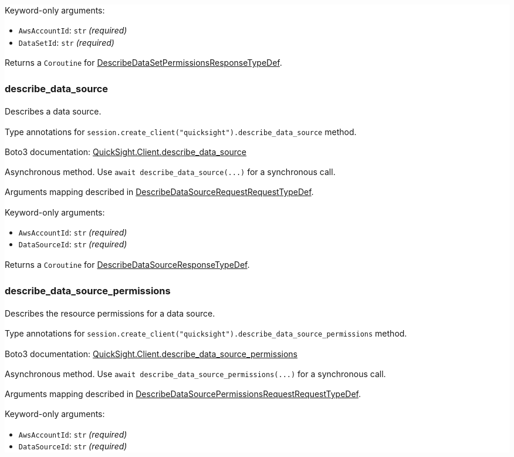 Keyword-only arguments:

- `AwsAccountId`: `str` *(required)*
- `DataSetId`: `str` *(required)*

Returns a `Coroutine` for
[DescribeDataSetPermissionsResponseTypeDef](./type_defs.md#describedatasetpermissionsresponsetypedef).

<a id="describe\_data\_source"></a>

### describe_data_source

Describes a data source.

Type annotations for `session.create_client("quicksight").describe_data_source`
method.

Boto3 documentation:
[QuickSight.Client.describe_data_source](https://boto3.amazonaws.com/v1/documentation/api/latest/reference/services/quicksight.html#QuickSight.Client.describe_data_source)

Asynchronous method. Use `await describe_data_source(...)` for a synchronous
call.

Arguments mapping described in
[DescribeDataSourceRequestRequestTypeDef](./type_defs.md#describedatasourcerequestrequesttypedef).

Keyword-only arguments:

- `AwsAccountId`: `str` *(required)*
- `DataSourceId`: `str` *(required)*

Returns a `Coroutine` for
[DescribeDataSourceResponseTypeDef](./type_defs.md#describedatasourceresponsetypedef).

<a id="describe\_data\_source\_permissions"></a>

### describe_data_source_permissions

Describes the resource permissions for a data source.

Type annotations for
`session.create_client("quicksight").describe_data_source_permissions` method.

Boto3 documentation:
[QuickSight.Client.describe_data_source_permissions](https://boto3.amazonaws.com/v1/documentation/api/latest/reference/services/quicksight.html#QuickSight.Client.describe_data_source_permissions)

Asynchronous method. Use `await describe_data_source_permissions(...)` for a
synchronous call.

Arguments mapping described in
[DescribeDataSourcePermissionsRequestRequestTypeDef](./type_defs.md#describedatasourcepermissionsrequestrequesttypedef).

Keyword-only arguments:

- `AwsAccountId`: `str` *(required)*
- `DataSourceId`: `str` *(required)*
